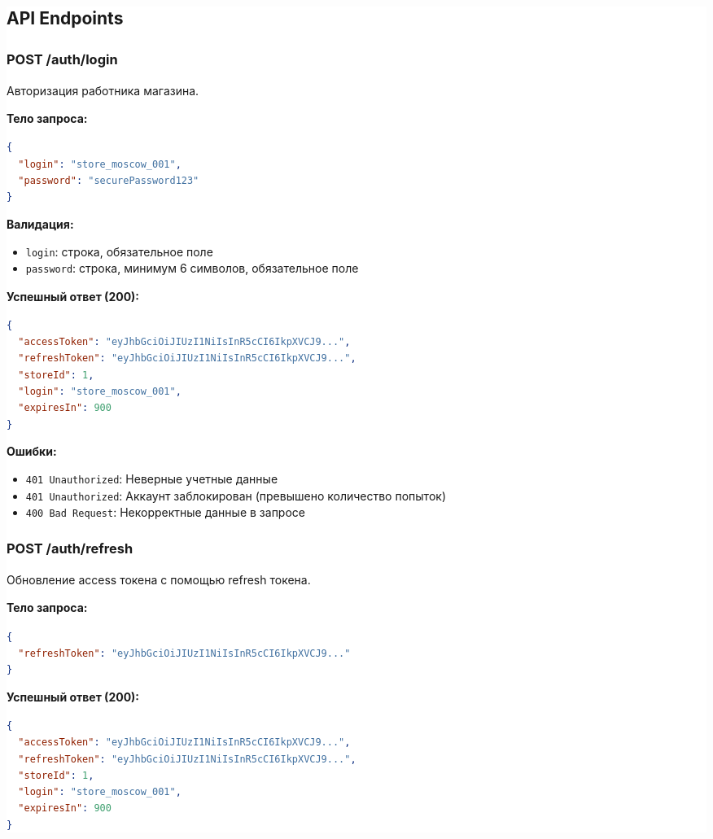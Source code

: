 ## API Endpoints

### POST /auth/login

Авторизация работника магазина.

**Тело запроса:**
```json
{
  "login": "store_moscow_001",
  "password": "securePassword123"
}
```

**Валидация:**
- `login`: строка, обязательное поле
- `password`: строка, минимум 6 символов, обязательное поле

**Успешный ответ (200):**
```json
{
  "accessToken": "eyJhbGciOiJIUzI1NiIsInR5cCI6IkpXVCJ9...",
  "refreshToken": "eyJhbGciOiJIUzI1NiIsInR5cCI6IkpXVCJ9...",
  "storeId": 1,
  "login": "store_moscow_001",
  "expiresIn": 900
}
```

**Ошибки:**
- `401 Unauthorized`: Неверные учетные данные
- `401 Unauthorized`: Аккаунт заблокирован (превышено количество попыток)
- `400 Bad Request`: Некорректные данные в запросе

### POST /auth/refresh

Обновление access токена с помощью refresh токена.

**Тело запроса:**
```json
{
  "refreshToken": "eyJhbGciOiJIUzI1NiIsInR5cCI6IkpXVCJ9..."
}
```

**Успешный ответ (200):**
```json
{
  "accessToken": "eyJhbGciOiJIUzI1NiIsInR5cCI6IkpXVCJ9...",
  "refreshToken": "eyJhbGciOiJIUzI1NiIsInR5cCI6IkpXVCJ9...",
  "storeId": 1,
  "login": "store_moscow_001",
  "expiresIn": 900
}
```
